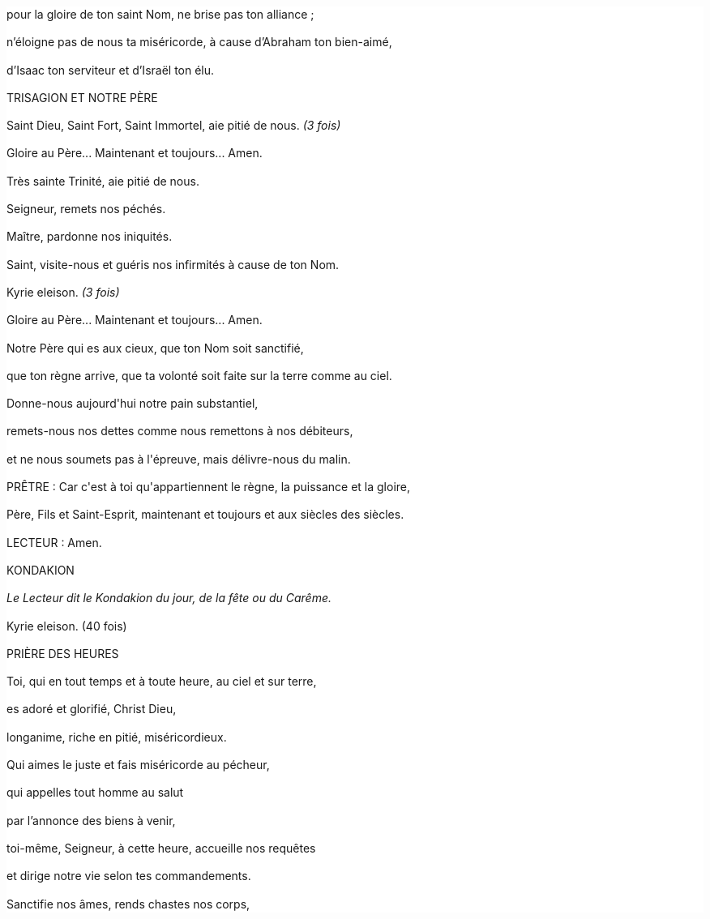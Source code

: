 pour la gloire de ton saint Nom, ne brise pas ton alliance ;

n’éloigne pas de nous ta miséricorde, à cause d’Abraham ton bien-aimé,

d’Isaac ton serviteur et d’Israël ton élu.

TRISAGION ET NOTRE PÈRE

Saint Dieu, Saint Fort, Saint Immortel, aie pitié de nous. *\(3 fois\)*

Gloire au Père... Maintenant et toujours... Amen.

Très sainte Trinité, aie pitié de nous.

Seigneur, remets nos péchés.

Maître, pardonne nos iniquités.

Saint, visite-nous et guéris nos infirmités à cause de ton Nom.

Kyrie eleison. *\(3 fois\)*

Gloire au Père... Maintenant et toujours... Amen.

Notre Père qui es aux cieux, que ton Nom soit sanctifié,

que ton règne arrive, que ta volonté soit faite sur la terre comme au ciel.

Donne-nous aujourd'hui notre pain substantiel,

remets-nous nos dettes comme nous remettons à nos débiteurs,

et ne nous soumets pas à l'épreuve, mais délivre-nous du malin.

PRÊTRE : Car c'est à toi qu'appartiennent le règne, la puissance et la gloire,

Père, Fils et Saint-Esprit, maintenant et toujours et aux siècles des siècles.

LECTEUR : Amen.

KONDAKION

*Le Lecteur dit le Kondakion du jour, de la fête ou du Carême.*

Kyrie eleison. \(40 fois\)

PRIÈRE DES HEURES

Toi, qui en tout temps et à toute heure, au ciel et sur terre,

es adoré et glorifié, Christ Dieu,

longanime, riche en pitié, miséricordieux.

Qui aimes le juste et fais miséricorde au pécheur,

qui appelles tout homme au salut

par l’annonce des biens à venir,

toi-même, Seigneur, à cette heure, accueille nos requêtes

et dirige notre vie selon tes commandements.

Sanctifie nos âmes, rends chastes nos corps,
